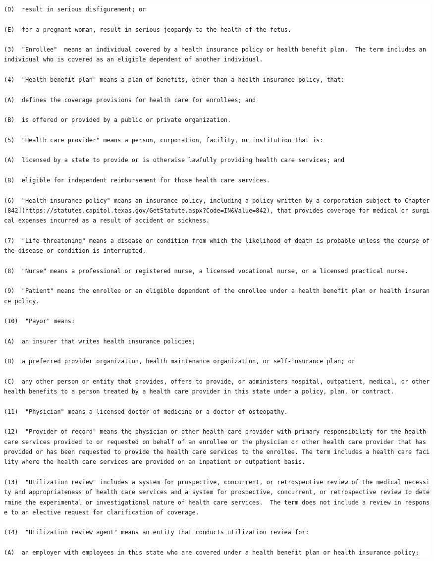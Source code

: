     (D)  result in serious disfigurement; or
    
    (E)  for a pregnant woman, result in serious jeopardy to the health of the fetus.
    
    (3)  "Enrollee"  means an individual covered by a health insurance policy or health benefit plan.  The term includes an individual who is covered as an eligible dependent of another individual.
    
    (4)  "Health benefit plan" means a plan of benefits, other than a health insurance policy, that:
    
    (A)  defines the coverage provisions for health care for enrollees; and
    
    (B)  is offered or provided by a public or private organization.
    
    (5)  "Health care provider" means a person, corporation, facility, or institution that is:
    
    (A)  licensed by a state to provide or is otherwise lawfully providing health care services; and
    
    (B)  eligible for independent reimbursement for those health care services.
    
    (6)  "Health insurance policy" means an insurance policy, including a policy written by a corporation subject to Chapter [842](https://statutes.capitol.texas.gov/GetStatute.aspx?Code=IN&Value=842), that provides coverage for medical or surgical expenses incurred as a result of accident or sickness.
    
    (7)  "Life-threatening" means a disease or condition from which the likelihood of death is probable unless the course of the disease or condition is interrupted.
    
    (8)  "Nurse" means a professional or registered nurse, a licensed vocational nurse, or a licensed practical nurse.
    
    (9)  "Patient" means the enrollee or an eligible dependent of the enrollee under a health benefit plan or health insurance policy.
    
    (10)  "Payor" means:
    
    (A)  an insurer that writes health insurance policies;
    
    (B)  a preferred provider organization, health maintenance organization, or self-insurance plan; or
    
    (C)  any other person or entity that provides, offers to provide, or administers hospital, outpatient, medical, or other health benefits to a person treated by a health care provider in this state under a policy, plan, or contract.
    
    (11)  "Physician" means a licensed doctor of medicine or a doctor of osteopathy.
    
    (12)  "Provider of record" means the physician or other health care provider with primary responsibility for the health care services provided to or requested on behalf of an enrollee or the physician or other health care provider that has provided or has been requested to provide the health care services to the enrollee. The term includes a health care facility where the health care services are provided on an inpatient or outpatient basis.
    
    (13)  "Utilization review" includes a system for prospective, concurrent, or retrospective review of the medical necessity and appropriateness of health care services and a system for prospective, concurrent, or retrospective review to determine the experimental or investigational nature of health care services.  The term does not include a review in response to an elective request for clarification of coverage.
    
    (14)  "Utilization review agent" means an entity that conducts utilization review for:
    
    (A)  an employer with employees in this state who are covered under a health benefit plan or health insurance policy;
    